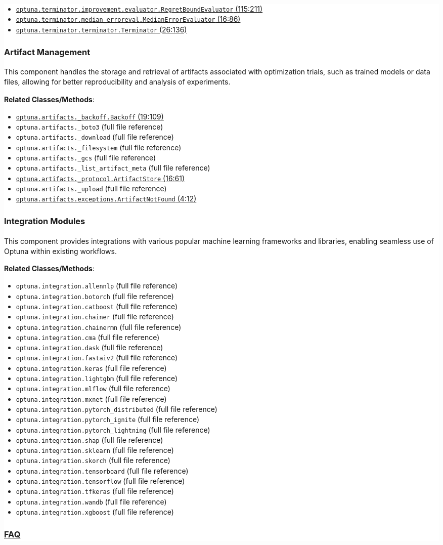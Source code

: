 - <a href="https://github.com/optuna/optuna/blob/master/optuna/terminator/improvement/evaluator.py#L115-L211" target="_blank" rel="noopener noreferrer">`optuna.terminator.improvement.evaluator.RegretBoundEvaluator` (115:211)</a>
- <a href="https://github.com/optuna/optuna/blob/master/optuna/terminator/median_erroreval.py#L16-L86" target="_blank" rel="noopener noreferrer">`optuna.terminator.median_erroreval.MedianErrorEvaluator` (16:86)</a>
- <a href="https://github.com/optuna/optuna/blob/master/optuna/terminator/terminator.py#L26-L136" target="_blank" rel="noopener noreferrer">`optuna.terminator.terminator.Terminator` (26:136)</a>


### Artifact Management
This component handles the storage and retrieval of artifacts associated with optimization trials, such as trained models or data files, allowing for better reproducibility and analysis of experiments.


**Related Classes/Methods**:

- <a href="https://github.com/optuna/optuna/blob/master/optuna/artifacts/_backoff.py#L19-L109" target="_blank" rel="noopener noreferrer">`optuna.artifacts._backoff.Backoff` (19:109)</a>
- `optuna.artifacts._boto3` (full file reference)
- `optuna.artifacts._download` (full file reference)
- `optuna.artifacts._filesystem` (full file reference)
- `optuna.artifacts._gcs` (full file reference)
- `optuna.artifacts._list_artifact_meta` (full file reference)
- <a href="https://github.com/optuna/optuna/blob/master/optuna/artifacts/_protocol.py#L16-L61" target="_blank" rel="noopener noreferrer">`optuna.artifacts._protocol.ArtifactStore` (16:61)</a>
- `optuna.artifacts._upload` (full file reference)
- <a href="https://github.com/optuna/optuna/blob/master/optuna/artifacts/exceptions.py#L4-L12" target="_blank" rel="noopener noreferrer">`optuna.artifacts.exceptions.ArtifactNotFound` (4:12)</a>


### Integration Modules
This component provides integrations with various popular machine learning frameworks and libraries, enabling seamless use of Optuna within existing workflows.


**Related Classes/Methods**:

- `optuna.integration.allennlp` (full file reference)
- `optuna.integration.botorch` (full file reference)
- `optuna.integration.catboost` (full file reference)
- `optuna.integration.chainer` (full file reference)
- `optuna.integration.chainermn` (full file reference)
- `optuna.integration.cma` (full file reference)
- `optuna.integration.dask` (full file reference)
- `optuna.integration.fastaiv2` (full file reference)
- `optuna.integration.keras` (full file reference)
- `optuna.integration.lightgbm` (full file reference)
- `optuna.integration.mlflow` (full file reference)
- `optuna.integration.mxnet` (full file reference)
- `optuna.integration.pytorch_distributed` (full file reference)
- `optuna.integration.pytorch_ignite` (full file reference)
- `optuna.integration.pytorch_lightning` (full file reference)
- `optuna.integration.shap` (full file reference)
- `optuna.integration.sklearn` (full file reference)
- `optuna.integration.skorch` (full file reference)
- `optuna.integration.tensorboard` (full file reference)
- `optuna.integration.tensorflow` (full file reference)
- `optuna.integration.tfkeras` (full file reference)
- `optuna.integration.wandb` (full file reference)
- `optuna.integration.xgboost` (full file reference)




### [FAQ](https://github.com/CodeBoarding/GeneratedOnBoardings/tree/main?tab=readme-ov-file#faq)